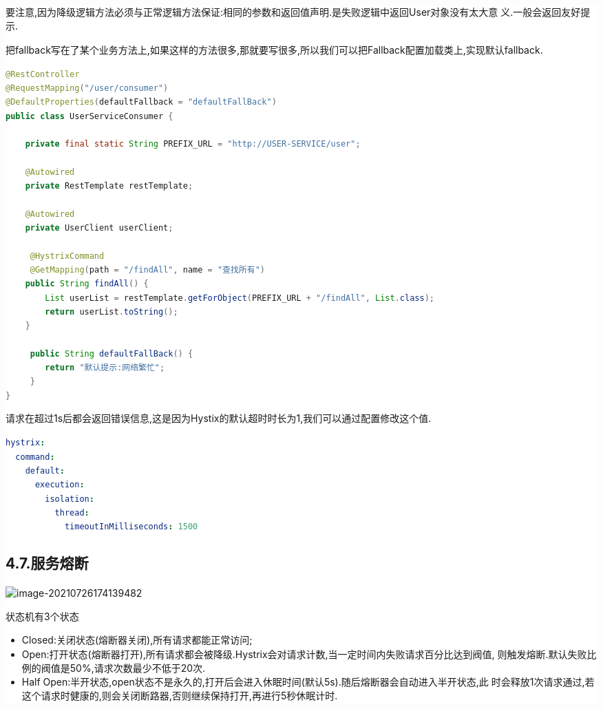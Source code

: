 要注意,因为降级逻辑方法必须与正常逻辑方法保证:相同的参数和返回值声明.是失败逻辑中返回User对象没有太大意 义.一般会返回友好提示.

把fallback写在了某个业务方法上,如果这样的方法很多,那就要写很多,所以我们可以把Fallback配置加载类上,实现默认fallback.

~~~java
@RestController
@RequestMapping("/user/consumer")
@DefaultProperties(defaultFallback = "defaultFallBack")
public class UserServiceConsumer {
  
    private final static String PREFIX_URL = "http://USER-SERVICE/user";
  
    @Autowired
    private RestTemplate restTemplate;
  
    @Autowired
    private UserClient userClient;
  
	 @HystrixCommand
	 @GetMapping(path = "/findAll", name = "查找所有") 
    public String findAll() {
        List userList = restTemplate.getForObject(PREFIX_URL + "/findAll", List.class);
        return userList.toString();
    }
  	
	 public String defaultFallBack() { 
     	return "默认提示:网络繁忙";
	 } 
}
~~~

请求在超过1s后都会返回错误信息,这是因为Hystix的默认超时时长为1,我们可以通过配置修改这个值.

~~~yaml
hystrix:
  command:
    default:
      execution:
        isolation:
          thread:
            timeoutInMilliseconds: 1500
~~~

## 4.7.服务熔断

![image-20210726174139482](https://fechin-picgo.oss-cn-shanghai.aliyuncs.com/PicGo/image-20210726174139482.png)

状态机有3个状态

* Closed:关闭状态(熔断器关闭),所有请求都能正常访问;
* Open:打开状态(熔断器打开),所有请求都会被降级.Hystrix会对请求计数,当一定时间内失败请求百分比达到阀值, 则触发熔断.默认失败比例的阀值是50%,请求次数最少不低于20次.
* Half Open:半开状态,open状态不是永久的,打开后会进入休眠时间(默认5s).随后熔断器会自动进入半开状态,此 时会释放1次请求通过,若这个请求时健康的,则会关闭断路器,否则继续保持打开,再进行5秒休眠计时.
